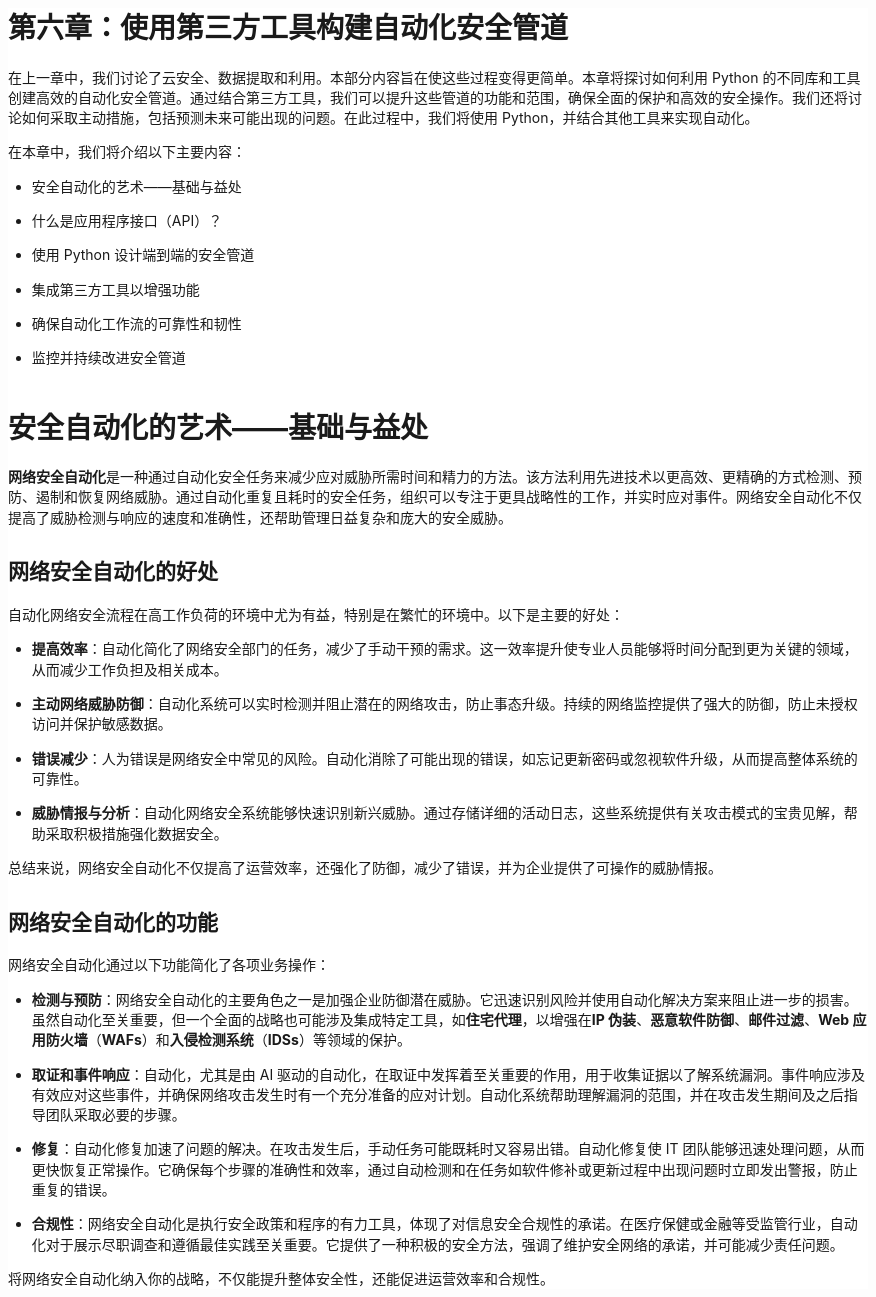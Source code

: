 

# 第六章：使用第三方工具构建自动化安全管道

在上一章中，我们讨论了云安全、数据提取和利用。本部分内容旨在使这些过程变得更简单。本章将探讨如何利用 Python 的不同库和工具创建高效的自动化安全管道。通过结合第三方工具，我们可以提升这些管道的功能和范围，确保全面的保护和高效的安全操作。我们还将讨论如何采取主动措施，包括预测未来可能出现的问题。在此过程中，我们将使用 Python，并结合其他工具来实现自动化。

在本章中，我们将介绍以下主要内容：

+   安全自动化的艺术——基础与益处

+   什么是应用程序接口（API）？

+   使用 Python 设计端到端的安全管道

+   集成第三方工具以增强功能

+   确保自动化工作流的可靠性和韧性

+   监控并持续改进安全管道

# 安全自动化的艺术——基础与益处

**网络安全自动化**是一种通过自动化安全任务来减少应对威胁所需时间和精力的方法。该方法利用先进技术以更高效、更精确的方式检测、预防、遏制和恢复网络威胁。通过自动化重复且耗时的安全任务，组织可以专注于更具战略性的工作，并实时应对事件。网络安全自动化不仅提高了威胁检测与响应的速度和准确性，还帮助管理日益复杂和庞大的安全威胁。

## 网络安全自动化的好处

自动化网络安全流程在高工作负荷的环境中尤为有益，特别是在繁忙的环境中。以下是主要的好处：

+   **提高效率**：自动化简化了网络安全部门的任务，减少了手动干预的需求。这一效率提升使专业人员能够将时间分配到更为关键的领域，从而减少工作负担及相关成本。

+   **主动网络威胁防御**：自动化系统可以实时检测并阻止潜在的网络攻击，防止事态升级。持续的网络监控提供了强大的防御，防止未授权访问并保护敏感数据。

+   **错误减少**：人为错误是网络安全中常见的风险。自动化消除了可能出现的错误，如忘记更新密码或忽视软件升级，从而提高整体系统的可靠性。

+   **威胁情报与分析**：自动化网络安全系统能够快速识别新兴威胁。通过存储详细的活动日志，这些系统提供有关攻击模式的宝贵见解，帮助采取积极措施强化数据安全。

总结来说，网络安全自动化不仅提高了运营效率，还强化了防御，减少了错误，并为企业提供了可操作的威胁情报。

## 网络安全自动化的功能

网络安全自动化通过以下功能简化了各项业务操作：

+   **检测与预防**：网络安全自动化的主要角色之一是加强企业防御潜在威胁。它迅速识别风险并使用自动化解决方案来阻止进一步的损害。虽然自动化至关重要，但一个全面的战略也可能涉及集成特定工具，如**住宅代理**，以增强在**IP 伪装**、**恶意软件防御**、**邮件过滤**、**Web 应用防火墙**（**WAFs**）和**入侵检测系统**（**IDSs**）等领域的保护。

+   **取证和事件响应**：自动化，尤其是由 AI 驱动的自动化，在取证中发挥着至关重要的作用，用于收集证据以了解系统漏洞。事件响应涉及有效应对这些事件，并确保网络攻击发生时有一个充分准备的应对计划。自动化系统帮助理解漏洞的范围，并在攻击发生期间及之后指导团队采取必要的步骤。

+   **修复**：自动化修复加速了问题的解决。在攻击发生后，手动任务可能既耗时又容易出错。自动化修复使 IT 团队能够迅速处理问题，从而更快恢复正常操作。它确保每个步骤的准确性和效率，通过自动检测和在任务如软件修补或更新过程中出现问题时立即发出警报，防止重复的错误。

+   **合规性**：网络安全自动化是执行安全政策和程序的有力工具，体现了对信息安全合规性的承诺。在医疗保健或金融等受监管行业，自动化对于展示尽职调查和遵循最佳实践至关重要。它提供了一种积极的安全方法，强调了维护安全网络的承诺，并可能减少责任问题。

将网络安全自动化纳入你的战略，不仅能提升整体安全性，还能促进运营效率和合规性。
